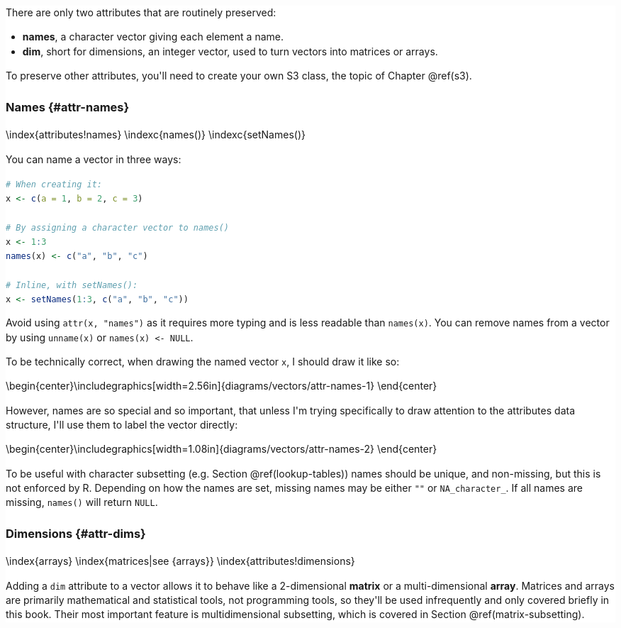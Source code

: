 There are only two attributes that are routinely preserved: 

* __names__, a character vector giving each element a name.
* __dim__, short for dimensions, an integer vector, used to turn vectors 
  into matrices or arrays.

To preserve other attributes, you'll need to create your own S3 class, the topic of Chapter \@ref(s3).

### Names {#attr-names}
\index{attributes!names}
\indexc{names()}
\indexc{setNames()}
 
You can name a vector in three ways:


```r
# When creating it: 
x <- c(a = 1, b = 2, c = 3)

# By assigning a character vector to names()
x <- 1:3
names(x) <- c("a", "b", "c")

# Inline, with setNames():
x <- setNames(1:3, c("a", "b", "c"))
```

Avoid using `attr(x, "names")` as it requires more typing and is less readable than `names(x)`. You can remove names from a vector by using `unname(x)` or `names(x) <- NULL`. 

To be technically correct, when drawing the named vector `x`, I should draw it like so:


\begin{center}\includegraphics[width=2.56in]{diagrams/vectors/attr-names-1} \end{center}

However, names are so special and so important, that unless I'm trying specifically to draw attention to the attributes data structure, I'll use them to label the vector directly:


\begin{center}\includegraphics[width=1.08in]{diagrams/vectors/attr-names-2} \end{center}

To be useful with character subsetting (e.g. Section \@ref(lookup-tables)) names should be unique, and non-missing, but this is not enforced by R. Depending on how the names are set, missing names may be either `""` or `NA_character_`. If all names are missing, `names()` will return `NULL`.

### Dimensions {#attr-dims}
\index{arrays} 
\index{matrices|see {arrays}}
\index{attributes!dimensions}

Adding a `dim` attribute to a vector allows it to behave like a 2-dimensional __matrix__ or a multi-dimensional __array__. Matrices and arrays are primarily mathematical and statistical tools, not programming tools, so they'll be used infrequently and only covered briefly in this book. Their most important feature is multidimensional subsetting, which is covered in Section \@ref(matrix-subsetting).


[^node]: Collectively, all the other data types are known as "node" types, which include things like functions and environments. You're most likely to come across this highly technical term when using `gc()`: the "N" in `Ncells` stands for nodes and the "V" in `Vcells` stands for vectors.
[^generic-vectors]: A few places in R's documentation call lists generic vectors to emphasise their difference from atomic vectors.
[^numeric]: This is a slight simplification as R does not use "numeric" consistently, which we'll come back to in Section \@ref(numeric-type).
[^L-suffix]: `L` is not intuitive, and you might wonder where it comes from. At the time `L` was added to R, R's integer type was equivalent to a long integer in C, and C code could use a suffix of `l` or `L` to force a number to be a long integer. It was decided that `l` was too visually similar to `i` (used for complex numbers in R), leaving `L`.
[^scalar]: Technically, the R language does not possess scalars. Everything that looks like a scalar is actually a vector of length one. This is mostly a theoretical distinction, but it does mean that expressions like `1[1]` work.
[^mode]: You may have heard of the related `mode()` and `storage.mode()` functions. Do not use them: they exist only for compatibility with S.
[^pairlist]: Attributes behave like named lists, but are actually pairlists.  Pairlists are functionally indistinguishable from lists, but are profoundly different under the hood. You'll learn more about them in Section \@ref(pairlists). 
[^tidyverse-factors]: The tidyverse never automatically coerces characters to factors, and provides the forcats [@forcats] package specifically for working with factors.
[^epoch]: This special date is known as the Unix Epoch.
[^tidyverse-datetimes]: The tidyverse provides the lubridate [@lubridate] package for working with date-times. It provides a number of convenient helpers that work with the base POSIXct type.
[^rownames]: Row names are one of the most surprisingly complex data structures in R. They've also been a persistent source of performance issues over the years. The most straightforward implementation is a character or integer vector, with one element for each row. But there's also a compact representation for "automatic" row names (consecutive integers), created by `.set_row_names()`. R 3.5 has a special way of deferring integer to character conversion that is specifically designed to speed up `lm()`; see <https://svn.r-project.org/R/branches/ALTREP/ALTREP.html#deferred_string_conversions> for details.
[^row.names]: Technically, you are encouraged to use `row.names()`, not `rownames()` with data frames, but this distinction is rarely important.
[^identity]: `I()` is short for identity and is often used to indicate that an input should be left as is, and not automatically transformed.